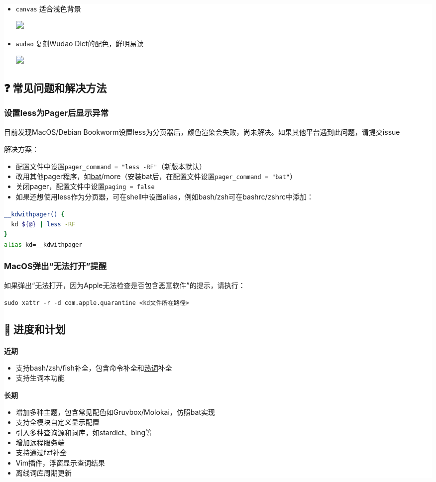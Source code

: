 - `canvas` 适合浅色背景

    ![](https://raw.githubusercontent.com/Karmenzind/i/master/kd/theme_canvas.png)

- `wudao` 复刻Wudao Dict的配色，鲜明易读

    ![](https://raw.githubusercontent.com/Karmenzind/i/master/kd/theme_wudao.png)

## ❓ 常见问题和解决方法

### 设置less为Pager后显示异常

目前发现MacOS/Debian Bookworm设置less为分页器后，颜色渲染会失败，尚未解决。如果其他平台遇到此问题，请提交issue

解决方案：

- 配置文件中设置`pager_command = "less -RF"`（新版本默认）
- 改用其他pager程序，如[bat](https://github.com/sharkdp/bat)/more（安装bat后，在配置文件设置`pager_command = "bat"`）
- 关闭pager，配置文件中设置`paging = false`
- 如果还想使用less作为分页器，可在shell中设置alias，例如bash/zsh可在bashrc/zshrc中添加：
```bash
__kdwithpager() {
  kd ${@} | less -RF
}
alias kd=__kdwithpager
```

### MacOS弹出“无法打开”提醒

如果弹出“无法打开，因为Apple无法检查是否包含恶意软件”的提示，请执行：

```
sudo xattr -r -d com.apple.quarantine <kd文件所在路径>
```

## 📝 进度和计划

**近期**

- 支持bash/zsh/fish补全，包含命令补全和[热词](https://github.com/first20hours/google-10000-english)补全
- 支持生词本功能

**长期**

- 增加多种主题，包含常见配色如Gruvbox/Molokai，仿照bat实现
- 支持全模块自定义显示配置
- 引入多种查询源和词库，如stardict、bing等
- 增加远程服务端
- 支持通过fzf补全
- Vim插件，浮窗显示查词结果
- 离线词库周期更新

